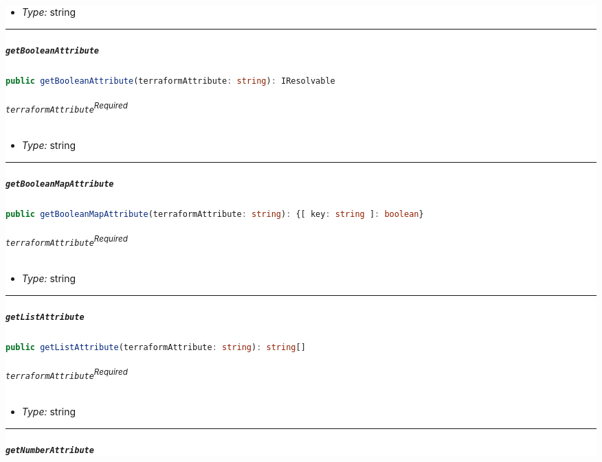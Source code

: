 - *Type:* string

---

##### `getBooleanAttribute` <a name="getBooleanAttribute" id="@cdktf/provider-azurerm.cdnFrontdoorOriginGroup.CdnFrontdoorOriginGroupLoadBalancingOutputReference.getBooleanAttribute"></a>

```typescript
public getBooleanAttribute(terraformAttribute: string): IResolvable
```

###### `terraformAttribute`<sup>Required</sup> <a name="terraformAttribute" id="@cdktf/provider-azurerm.cdnFrontdoorOriginGroup.CdnFrontdoorOriginGroupLoadBalancingOutputReference.getBooleanAttribute.parameter.terraformAttribute"></a>

- *Type:* string

---

##### `getBooleanMapAttribute` <a name="getBooleanMapAttribute" id="@cdktf/provider-azurerm.cdnFrontdoorOriginGroup.CdnFrontdoorOriginGroupLoadBalancingOutputReference.getBooleanMapAttribute"></a>

```typescript
public getBooleanMapAttribute(terraformAttribute: string): {[ key: string ]: boolean}
```

###### `terraformAttribute`<sup>Required</sup> <a name="terraformAttribute" id="@cdktf/provider-azurerm.cdnFrontdoorOriginGroup.CdnFrontdoorOriginGroupLoadBalancingOutputReference.getBooleanMapAttribute.parameter.terraformAttribute"></a>

- *Type:* string

---

##### `getListAttribute` <a name="getListAttribute" id="@cdktf/provider-azurerm.cdnFrontdoorOriginGroup.CdnFrontdoorOriginGroupLoadBalancingOutputReference.getListAttribute"></a>

```typescript
public getListAttribute(terraformAttribute: string): string[]
```

###### `terraformAttribute`<sup>Required</sup> <a name="terraformAttribute" id="@cdktf/provider-azurerm.cdnFrontdoorOriginGroup.CdnFrontdoorOriginGroupLoadBalancingOutputReference.getListAttribute.parameter.terraformAttribute"></a>

- *Type:* string

---

##### `getNumberAttribute` <a name="getNumberAttribute" id="@cdktf/provider-azurerm.cdnFrontdoorOriginGroup.CdnFrontdoorOriginGroupLoadBalancingOutputReference.getNumberAttribute"></a>
